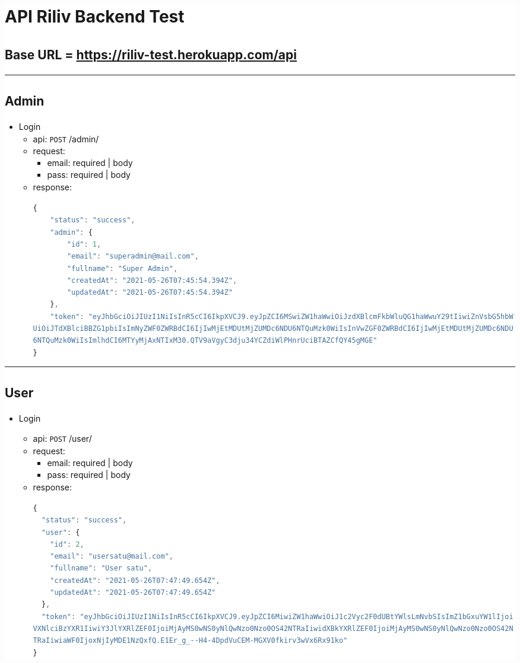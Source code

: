 # API Riliv Backend Test

## Base URL = https://riliv-test.herokuapp.com/api

---

## Admin

- Login
  - api: `POST` /admin/
  - request:
    - email: required | body
    - pass: required | body
  - response:
    ```js
    {
        "status": "success",
        "admin": {
            "id": 1,
            "email": "superadmin@mail.com",
            "fullname": "Super Admin",
            "createdAt": "2021-05-26T07:45:54.394Z",
            "updatedAt": "2021-05-26T07:45:54.394Z"
        },
        "token": "eyJhbGciOiJIUzI1NiIsInR5cCI6IkpXVCJ9.eyJpZCI6MSwiZW1haWwiOiJzdXBlcmFkbWluQG1haWwuY29tIiwiZnVsbG5hbWUiOiJTdXBlciBBZG1pbiIsImNyZWF0ZWRBdCI6IjIwMjEtMDUtMjZUMDc6NDU6NTQuMzk0WiIsInVwZGF0ZWRBdCI6IjIwMjEtMDUtMjZUMDc6NDU6NTQuMzk0WiIsImlhdCI6MTYyMjAxNTIxM30.QTV9aVgyC3dju34YCZdiWlPHnrUciBTAZCfQY45gMGE"
    }
    ```

---

## User

- Login

  - api: `POST` /user/
  - request:
    - email: required | body
    - pass: required | body
  - response:
    ```js
    {
      "status": "success",
      "user": {
        "id": 2,
        "email": "usersatu@mail.com",
        "fullname": "User satu",
        "createdAt": "2021-05-26T07:47:49.654Z",
        "updatedAt": "2021-05-26T07:47:49.654Z"
      },
      "token": "eyJhbGciOiJIUzI1NiIsInR5cCI6IkpXVCJ9.eyJpZCI6MiwiZW1haWwiOiJ1c2Vyc2F0dUBtYWlsLmNvbSIsImZ1bGxuYW1lIjoiVXNlciBzYXR1IiwiY3JlYXRlZEF0IjoiMjAyMS0wNS0yNlQwNzo0Nzo0OS42NTRaIiwidXBkYXRlZEF0IjoiMjAyMS0wNS0yNlQwNzo0Nzo0OS42NTRaIiwiaWF0IjoxNjIyMDE1NzQxfQ.E1Er_g_--H4-4DpdVuCEM-MGXV0fkirv3wVx6Rx91ko"
    }
    ```
